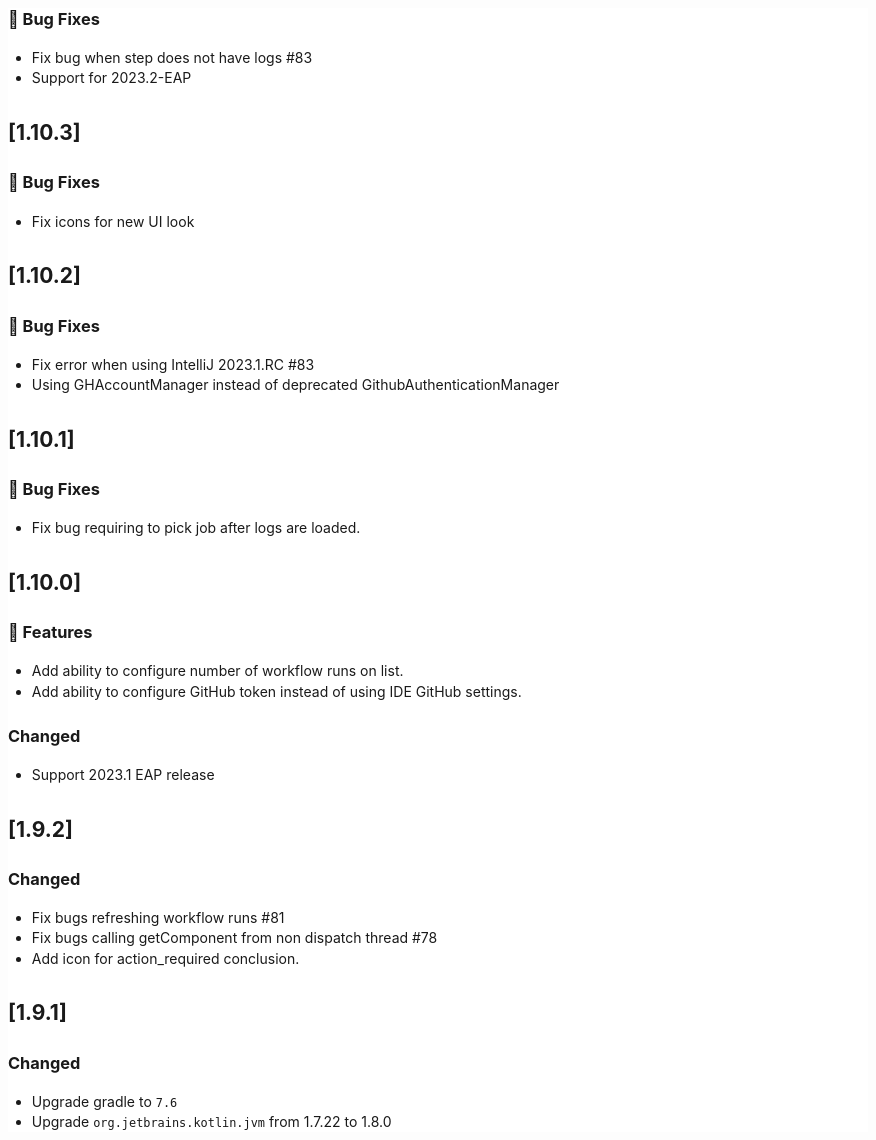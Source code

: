 ### 🐛 Bug Fixes

- Fix bug when step does not have logs #83
- Support for 2023.2-EAP

## [1.10.3]

### 🐛 Bug Fixes

- Fix icons for new UI look

## [1.10.2]

### 🐛 Bug Fixes

- Fix error when using IntelliJ 2023.1.RC #83
- Using GHAccountManager instead of deprecated GithubAuthenticationManager

## [1.10.1]

### 🐛 Bug Fixes

- Fix bug requiring to pick job after logs are loaded.

## [1.10.0]

### 🚀 Features

- Add ability to configure number of workflow runs on list.
- Add ability to configure GitHub token instead of using IDE GitHub settings.

### Changed

- Support 2023.1 EAP release

## [1.9.2]

### Changed

- Fix bugs refreshing workflow runs #81
- Fix bugs calling getComponent from non dispatch thread #78
- Add icon for action_required conclusion.

## [1.9.1]

### Changed

- Upgrade gradle to `7.6`
- Upgrade `org.jetbrains.kotlin.jvm` from 1.7.22 to 1.8.0
